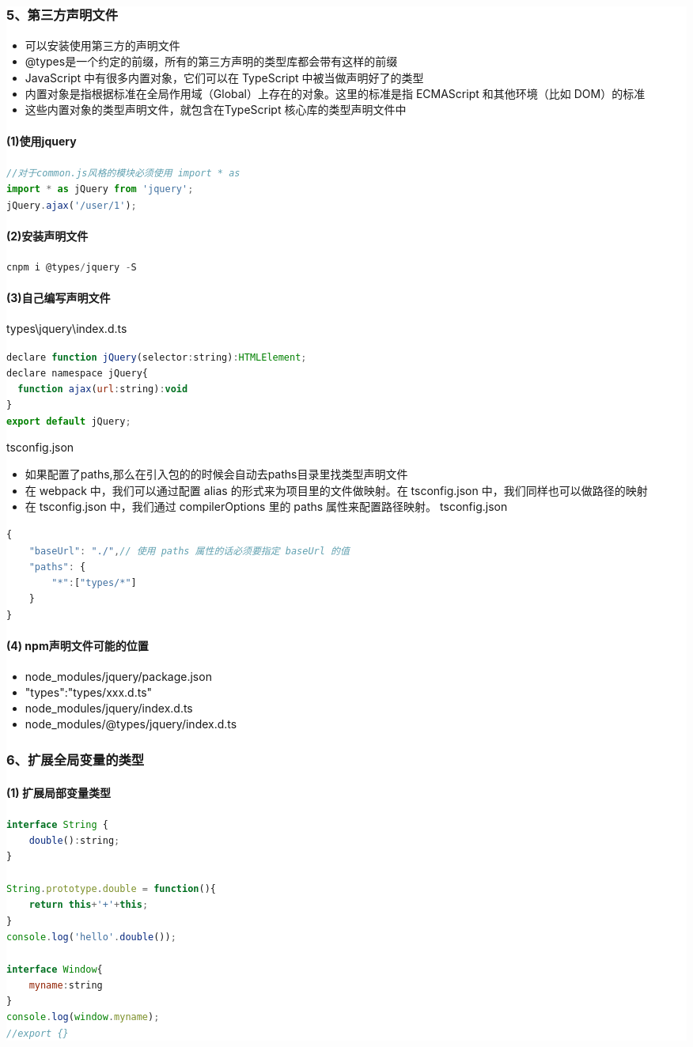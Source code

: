 ### 5、第三方声明文件
- 可以安装使用第三方的声明文件
- @types是一个约定的前缀，所有的第三方声明的类型库都会带有这样的前缀
- JavaScript 中有很多内置对象，它们可以在 TypeScript 中被当做声明好了的类型
- 内置对象是指根据标准在全局作用域（Global）上存在的对象。这里的标准是指 ECMAScript 和其他环境（比如 DOM）的标准
- 这些内置对象的类型声明文件，就包含在TypeScript 核心库的类型声明文件中

#### (1)使用jquery
```js
//对于common.js风格的模块必须使用 import * as 
import * as jQuery from 'jquery';
jQuery.ajax('/user/1');
```

#### (2)安装声明文件
```js
cnpm i @types/jquery -S
```

#### (3)自己编写声明文件  
types\jquery\index.d.ts
```js
declare function jQuery(selector:string):HTMLElement;
declare namespace jQuery{
  function ajax(url:string):void
}
export default jQuery;
```
tsconfig.json
- 如果配置了paths,那么在引入包的的时候会自动去paths目录里找类型声明文件
- 在 webpack 中，我们可以通过配置 alias 的形式来为项目里的文件做映射。在 tsconfig.json 中，我们同样也可以做路径的映射
- 在 tsconfig.json 中，我们通过 compilerOptions 里的 paths 属性来配置路径映射。 tsconfig.json

```js
{
    "baseUrl": "./",// 使用 paths 属性的话必须要指定 baseUrl 的值
    "paths": {
        "*":["types/*"]
    }
}
```

#### (4) npm声明文件可能的位置
- node_modules/jquery/package.json
- "types":"types/xxx.d.ts"
- node_modules/jquery/index.d.ts
- node_modules/@types/jquery/index.d.ts

### 6、扩展全局变量的类型
#### (1) 扩展局部变量类型
```js
interface String {
    double():string;
}

String.prototype.double = function(){
    return this+'+'+this;
}
console.log('hello'.double());

interface Window{
    myname:string
}
console.log(window.myname);
//export {}
```